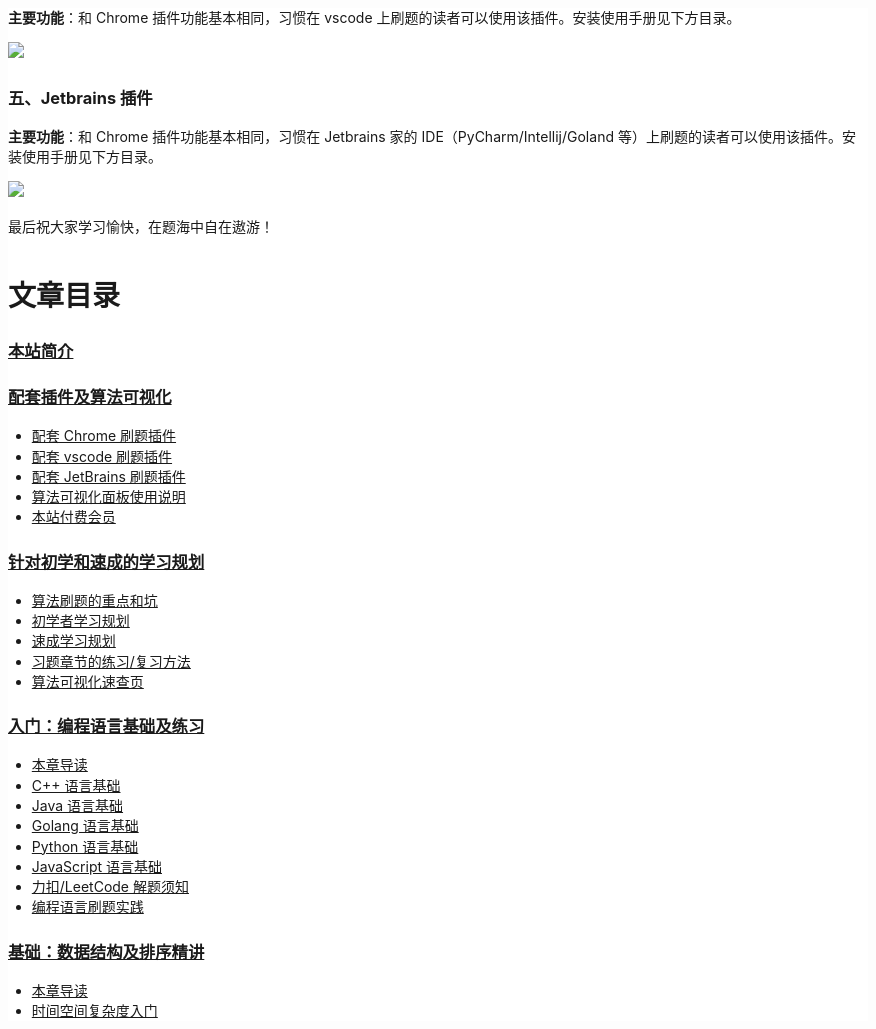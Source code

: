 **主要功能**：和 Chrome 插件功能基本相同，习惯在 vscode 上刷题的读者可以使用该插件。安装使用手册见下方目录。

![](https://labuladong.github.io/pictures/简介/vs_intro.jpg)

### 五、Jetbrains 插件

**主要功能**：和 Chrome 插件功能基本相同，习惯在 Jetbrains 家的 IDE（PyCharm/Intellij/Goland 等）上刷题的读者可以使用该插件。安装使用手册见下方目录。

![](https://labuladong.github.io/pictures/简介/jb_intro.jpg)

最后祝大家学习愉快，在题海中自在遨游！

# 文章目录



### [本站简介](https://labuladong.online/algo/home/)

### [配套插件及算法可视化](https://labuladong.online/algo/menu/tools/)
  * [配套 Chrome 刷题插件](https://labuladong.online/algo/intro/chrome/)
  * [配套 vscode 刷题插件](https://labuladong.online/algo/intro/vscode/)
  * [配套 JetBrains 刷题插件](https://labuladong.online/algo/intro/jetbrains/)
  * [算法可视化面板使用说明](https://labuladong.online/algo/intro/visualize/)
  * [本站付费会员](https://labuladong.online/algo/intro/site-vip/)

### [针对初学和速成的学习规划](https://labuladong.online/algo/menu/plan/)
  * [算法刷题的重点和坑](https://labuladong.online/algo/intro/how-to-learn-algorithms/)
  * [初学者学习规划](https://labuladong.online/algo/intro/beginner-learning-plan/)
  * [速成学习规划](https://labuladong.online/algo/intro/quick-learning-plan/)
  * [习题章节的练习/复习方法](https://labuladong.online/algo/intro/how-to-practice/)
  * [算法可视化速查页](https://labuladong.online/algo/intro/visualize-catalog/)

### [入门：编程语言基础及练习](https://labuladong.online/algo/menu/)
  * [本章导读](https://labuladong.online/algo/intro/programming-language-basic/)
  * [C++ 语言基础](https://labuladong.online/algo/programming-language-basic/cpp/)
  * [Java 语言基础](https://labuladong.online/algo/programming-language-basic/java/)
  * [Golang 语言基础](https://labuladong.online/algo/programming-language-basic/golang/)
  * [Python 语言基础](https://labuladong.online/algo/programming-language-basic/python/)
  * [JavaScript 语言基础](https://labuladong.online/algo/intro/js/)
  * [力扣/LeetCode 解题须知](https://labuladong.online/algo/intro/leetcode/)
  * [编程语言刷题实践](https://labuladong.online/algo/programming-language-basic/lc-practice/)

### [基础：数据结构及排序精讲](https://labuladong.online/algo/menu/quick-start/)
  * [本章导读](https://labuladong.online/algo/intro/data-structure-basic/)
  * [时间空间复杂度入门](https://labuladong.online/algo/intro/complexity-basic/)
